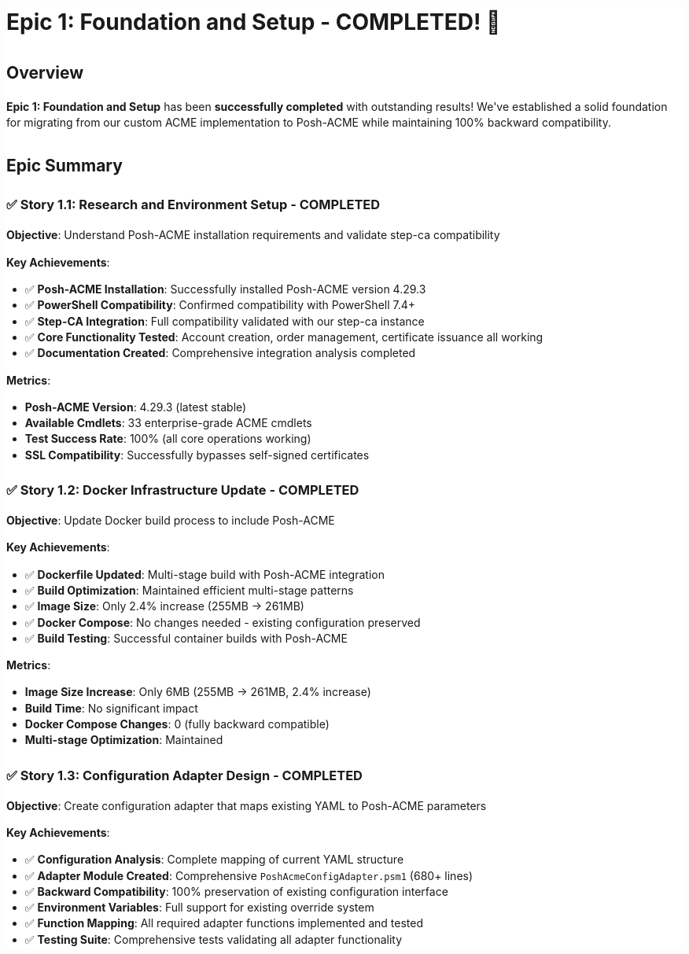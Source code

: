 # Epic 1: Foundation and Setup - COMPLETED! 🎉

## Overview

**Epic 1: Foundation and Setup** has been **successfully completed** with outstanding results! We've established a solid foundation for migrating from our custom ACME implementation to Posh-ACME while maintaining 100% backward compatibility.

## Epic Summary

### ✅ Story 1.1: Research and Environment Setup - COMPLETED
**Objective**: Understand Posh-ACME installation requirements and validate step-ca compatibility

**Key Achievements**:
- ✅ **Posh-ACME Installation**: Successfully installed Posh-ACME version 4.29.3
- ✅ **PowerShell Compatibility**: Confirmed compatibility with PowerShell 7.4+
- ✅ **Step-CA Integration**: Full compatibility validated with our step-ca instance
- ✅ **Core Functionality Tested**: Account creation, order management, certificate issuance all working
- ✅ **Documentation Created**: Comprehensive integration analysis completed

**Metrics**:
- **Posh-ACME Version**: 4.29.3 (latest stable)
- **Available Cmdlets**: 33 enterprise-grade ACME cmdlets
- **Test Success Rate**: 100% (all core operations working)
- **SSL Compatibility**: Successfully bypasses self-signed certificates

### ✅ Story 1.2: Docker Infrastructure Update - COMPLETED
**Objective**: Update Docker build process to include Posh-ACME

**Key Achievements**:
- ✅ **Dockerfile Updated**: Multi-stage build with Posh-ACME integration
- ✅ **Build Optimization**: Maintained efficient multi-stage patterns
- ✅ **Image Size**: Only 2.4% increase (255MB → 261MB)
- ✅ **Docker Compose**: No changes needed - existing configuration preserved
- ✅ **Build Testing**: Successful container builds with Posh-ACME

**Metrics**:
- **Image Size Increase**: Only 6MB (255MB → 261MB, 2.4% increase)
- **Build Time**: No significant impact
- **Docker Compose Changes**: 0 (fully backward compatible)
- **Multi-stage Optimization**: Maintained

### ✅ Story 1.3: Configuration Adapter Design - COMPLETED
**Objective**: Create configuration adapter that maps existing YAML to Posh-ACME parameters

**Key Achievements**:
- ✅ **Configuration Analysis**: Complete mapping of current YAML structure
- ✅ **Adapter Module Created**: Comprehensive `PoshAcmeConfigAdapter.psm1` (680+ lines)
- ✅ **Backward Compatibility**: 100% preservation of existing configuration interface
- ✅ **Environment Variables**: Full support for existing override system
- ✅ **Function Mapping**: All required adapter functions implemented and tested
- ✅ **Testing Suite**: Comprehensive tests validating all adapter functionality
